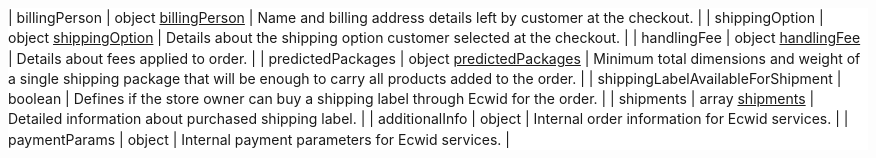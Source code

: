 | billingPerson                     | object [billingPerson](search-orders.md#billingperson)                    | Name and billing address details left by customer at the checkout.                                                                                                                                                                                                                                                                                                                                                                                                                                                                                                                                                         |
| shippingOption                    | object [shippingOption](search-orders.md#shippingoption)                  | Details about the shipping option customer selected at the checkout.                                                                                                                                                                                                                                                                                                                                                                                                                                                                                                                                                       |
| handlingFee                       | object [handlingFee](search-orders.md#handlingfee)                        | Details about fees applied to order.                                                                                                                                                                                                                                                                                                                                                                                                                                                                                                                                                                                       |
| predictedPackages                 | object [predictedPackages](search-orders.md#predictedpackages)            | Minimum total dimensions and weight of a single shipping package that will be enough to carry all products added to the order.                                                                                                                                                                                                                                                                                                                                                                                                                                                                                             |
| shippingLabelAvailableForShipment | boolean                                                                   | Defines if the store owner can buy a shipping label through Ecwid for the order.                                                                                                                                                                                                                                                                                                                                                                                                                                                                                                                                           |
| shipments                         | array [shipments](search-orders.md#shipments)                             | Detailed information about purchased shipping label.                                                                                                                                                                                                                                                                                                                                                                                                                                                                                                                                                                       |
| additionalInfo                    | object                                                                    | Internal order information for Ecwid services.                                                                                                                                                                                                                                                                                                                                                                                                                                                                                                                                                                             |
| paymentParams                     | object                                                                    | Internal payment parameters for Ecwid services.                                                                                                                                                                                                                                                                                                                                                                                                                                                                                                                                                                            |